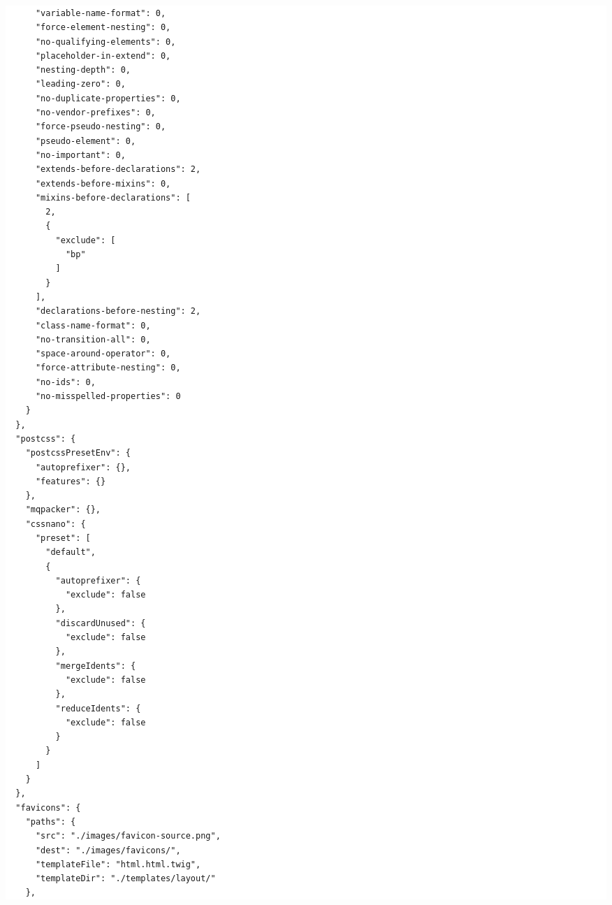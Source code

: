 ```
      "variable-name-format": 0,
      "force-element-nesting": 0,
      "no-qualifying-elements": 0,
      "placeholder-in-extend": 0,
      "nesting-depth": 0,
      "leading-zero": 0,
      "no-duplicate-properties": 0,
      "no-vendor-prefixes": 0,
      "force-pseudo-nesting": 0,
      "pseudo-element": 0,
      "no-important": 0,
      "extends-before-declarations": 2,
      "extends-before-mixins": 0,
      "mixins-before-declarations": [
        2,
        {
          "exclude": [
            "bp"
          ]
        }
      ],
      "declarations-before-nesting": 2,
      "class-name-format": 0,
      "no-transition-all": 0,
      "space-around-operator": 0,
      "force-attribute-nesting": 0,
      "no-ids": 0,
      "no-misspelled-properties": 0
    }
  },
  "postcss": {
    "postcssPresetEnv": {
      "autoprefixer": {},
      "features": {}
    },
    "mqpacker": {},
    "cssnano": {
      "preset": [
        "default",
        {
          "autoprefixer": {
            "exclude": false
          },
          "discardUnused": {
            "exclude": false
          },
          "mergeIdents": {
            "exclude": false
          },
          "reduceIdents": {
            "exclude": false
          }
        }
      ]
    }
  },
  "favicons": {
    "paths": {
      "src": "./images/favicon-source.png",
      "dest": "./images/favicons/",
      "templateFile": "html.html.twig",
      "templateDir": "./templates/layout/"
    },
```